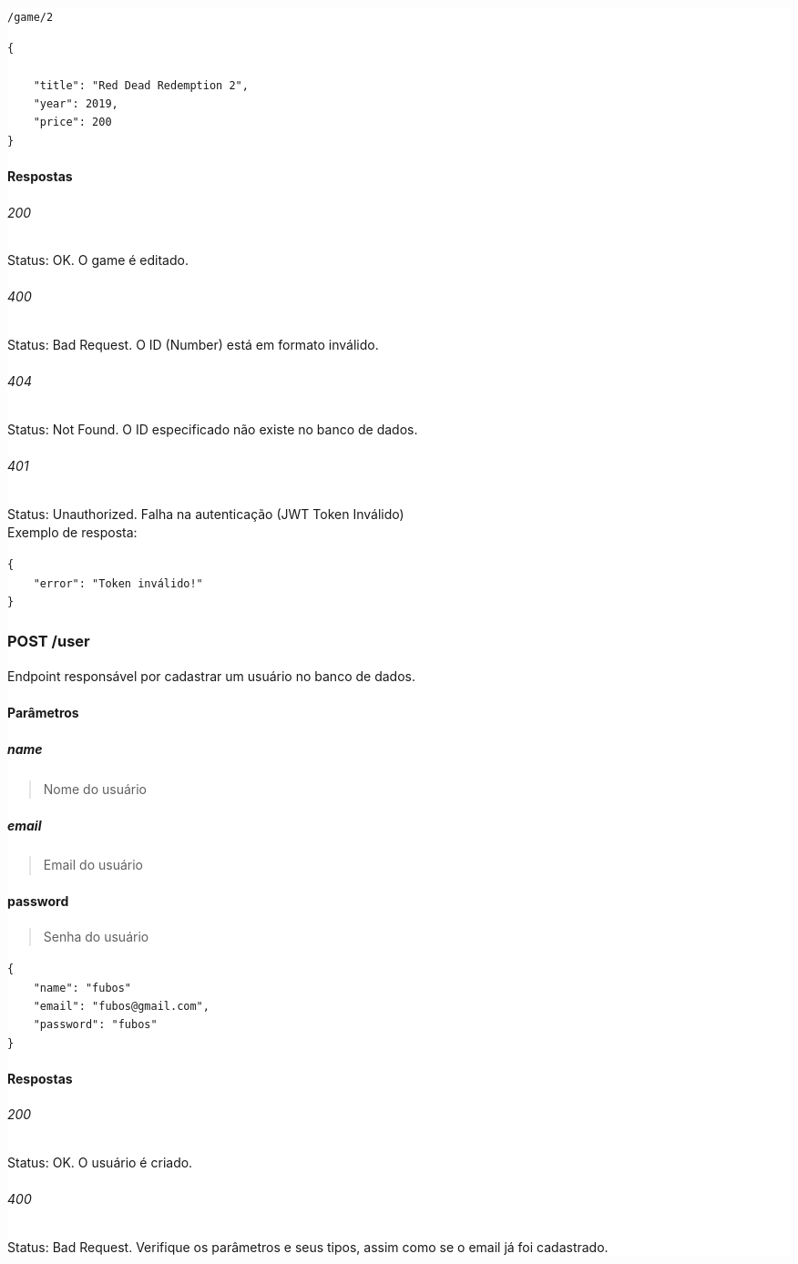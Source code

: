 ```
/game/2
```
```
{
    
    "title": "Red Dead Redemption 2",
    "year": 2019,
    "price": 200
}
```
#### Respostas
###### 200 
Status: OK. O game é editado.<br>

###### 400
Status: Bad Request. O ID (Number) está em formato inválido.

###### 404
Status: Not Found. O ID especificado não existe no banco de dados.

###### 401 
Status: Unauthorized. Falha na autenticação (JWT Token Inválido)<br>
Exemplo de resposta:
```
{
    "error": "Token inválido!"
}
```
### POST /user
Endpoint responsável por cadastrar um usuário no banco de dados.
#### Parâmetros
##### name
>Nome do usuário
##### email
>Email do usuário
#### password
>Senha do usuário
```
{
    "name": "fubos"
    "email": "fubos@gmail.com",
    "password": "fubos"
}
```
#### Respostas
###### 200 
Status: OK. O usuário é criado.<br>

###### 400
Status: Bad Request. Verifique os parâmetros e seus tipos, assim como se o email já foi cadastrado.



